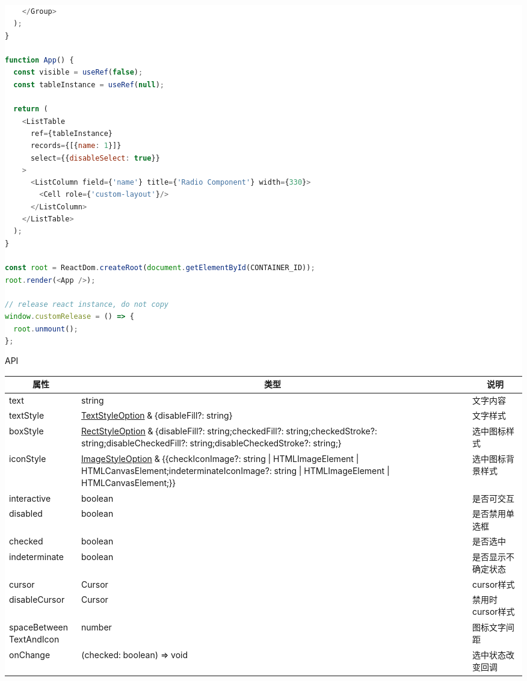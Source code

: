 ```javascript livedemo template=vtable-react
    </Group>
  );
}

function App() {
  const visible = useRef(false);
  const tableInstance = useRef(null);

  return (
    <ListTable
      ref={tableInstance}
      records={[{name: 1}]}
      select={{disableSelect: true}}
    >
      <ListColumn field={'name'} title={'Radio Component'} width={330}>
        <Cell role={'custom-layout'}/>
      </ListColumn>
    </ListTable>
  );
}

const root = ReactDom.createRoot(document.getElementById(CONTAINER_ID));
root.render(<App />);

// release react instance, do not copy
window.customRelease = () => {
  root.unmount();
};
```

API

| 属性 | 类型 | 说明 |
| --- | --- | --- |
| text | string | 文字内容 |
| textStyle | [TextStyleOption](https://visactor.io/vrender/option/Text#attribute) & {disableFill?: string} | 文字样式 |
| boxStyle | [RectStyleOption](https://visactor.io/vrender/option/Rect#attribute) & {disableFill?: string;checkedFill?: string;checkedStroke?: string;disableCheckedFill?: string;disableCheckedStroke?: string;} | 选中图标样式 |
| iconStyle | [ImageStyleOption](https://visactor.io/vrender/option/Image#attribute) & {{checkIconImage?: string \| HTMLImageElement \| HTMLCanvasElement;indeterminateIconImage?: string \| HTMLImageElement \| HTMLCanvasElement;}} | 选中图标背景样式 |
| interactive | boolean | 是否可交互 |
| disabled | boolean | 是否禁用单选框 |
| checked | boolean | 是否选中 |
| indeterminate | boolean | 是否显示不确定状态 |
| cursor | Cursor | cursor样式 |
| disableCursor | Cursor | 禁用时cursor样式 |
| spaceBetweenTextAndIcon | number | 图标文字间距 |
| onChange | (checked: boolean) => void | 选中状态改变回调 |
